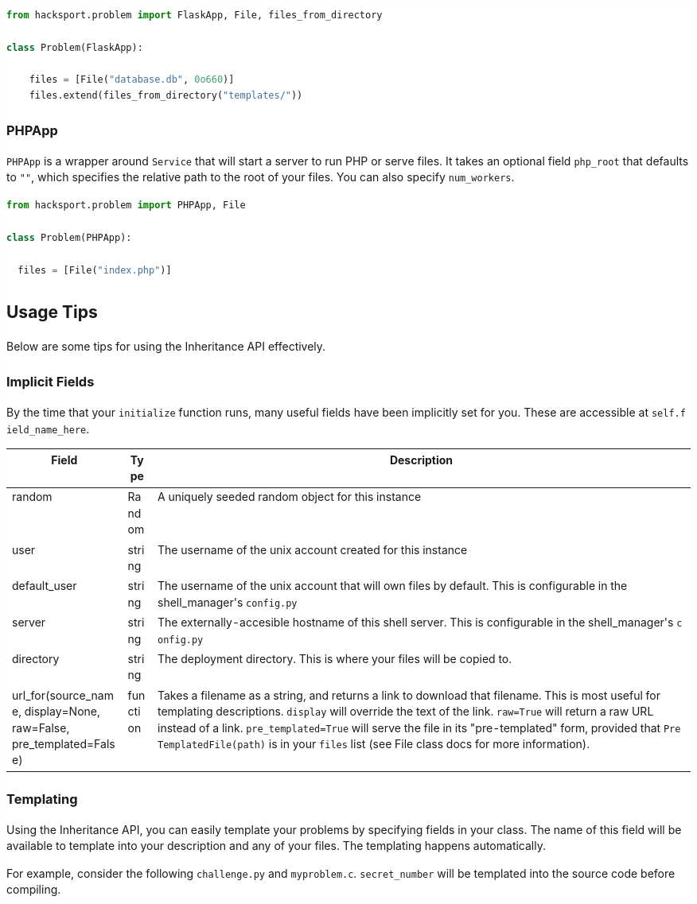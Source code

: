 ```python
from hacksport.problem import FlaskApp, File, files_from_directory

class Problem(FlaskApp):

    files = [File("database.db", 0o660)]
    files.extend(files_from_directory("templates/"))
```

### PHPApp

`PHPApp` is a wrapper around `Service` that will start a server to run PHP or serve
files. It takes an optional field `php_root` that defaults to `""`, which specifies
the relative path to the root of your files. You can also specify `num_workers`.

```python
from hacksport.problem import PHPApp, File

class Problem(PHPApp):

  files = [File("index.php")]
```

## Usage Tips


Below are some tips for using the Inheritance API effectively.

### Implicit Fields

By the time that your `initialize` function runs, many useful fields have been implicitly set for you.
These are accessible at `self.field_name_here`.

| Field | Type | Description|
|-------|------|------------|
| random | Random | A uniquely seeded random object for this instance|
| user | string | The username of the unix account created for this instance|
| default\_user| string | The username of the unix account that will own files by default. This is configurable in the shell\_manager's `config.py`|
| server | string | The externally-accesible hostname of this shell server. This is configurable in the shell\_manager's `config.py`|
| directory | string | The deployment directory. This is where your files will be copied to. |
| url\_for(source\_name, display=None, raw=False, pre_templated=False) | function | Takes a filename as a string, and returns a link to download that filename. This is most useful for templating descriptions. `display` will override the text of the link. `raw=True` will return a raw URL instead of a link. `pre_templated=True` will serve the file in its "pre-templated" form, provided that `PreTemplatedFile(path)` is in your `files` list (see File class docs for more information). |

### Templating

Using the Inheritance API, you can easily template your problems by specifying
fields in your class. The name of this field will be available to template into
your description and any of your files. The templating happens automatically.

For example, consider the following `challenge.py` and `myproblem.c`. `secret_number` will
be templated into the source code before compiling.
